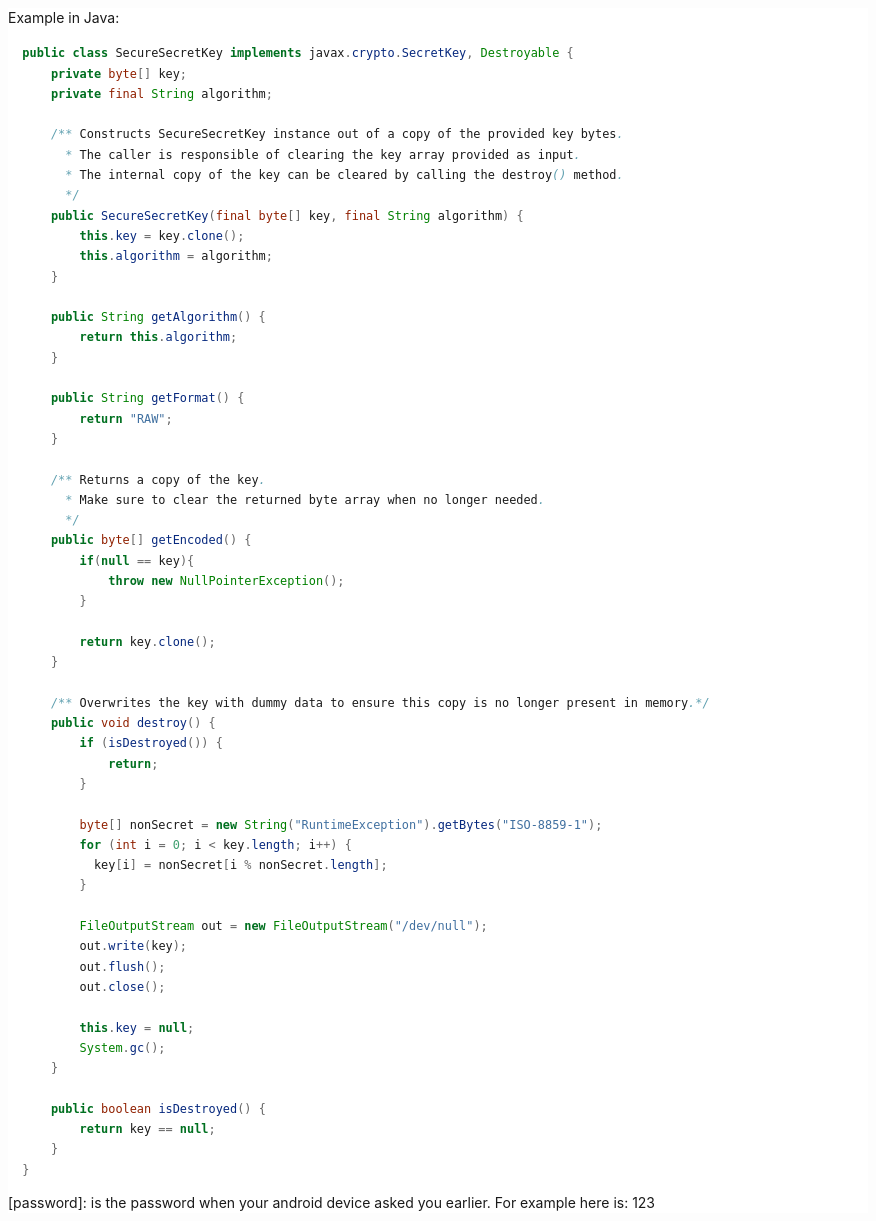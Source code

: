 Example in Java:

```java
  public class SecureSecretKey implements javax.crypto.SecretKey, Destroyable {
      private byte[] key;
      private final String algorithm;

      /** Constructs SecureSecretKey instance out of a copy of the provided key bytes.
        * The caller is responsible of clearing the key array provided as input.
        * The internal copy of the key can be cleared by calling the destroy() method.
        */
      public SecureSecretKey(final byte[] key, final String algorithm) {
          this.key = key.clone();
          this.algorithm = algorithm;
      }

      public String getAlgorithm() {
          return this.algorithm;
      }

      public String getFormat() {
          return "RAW";
      }

      /** Returns a copy of the key.
        * Make sure to clear the returned byte array when no longer needed.
        */
      public byte[] getEncoded() {
          if(null == key){
              throw new NullPointerException();
          }

          return key.clone();
      }

      /** Overwrites the key with dummy data to ensure this copy is no longer present in memory.*/
      public void destroy() {
          if (isDestroyed()) {
              return;
          }

          byte[] nonSecret = new String("RuntimeException").getBytes("ISO-8859-1");
          for (int i = 0; i < key.length; i++) {
            key[i] = nonSecret[i % nonSecret.length];
          }

          FileOutputStream out = new FileOutputStream("/dev/null");
          out.write(key);
          out.flush();
          out.close();

          this.key = null;
          System.gc();
      }

      public boolean isDestroyed() {
          return key == null;
      }
  }
```


[password]: is the password when your android device asked you earlier. For example here is: 123